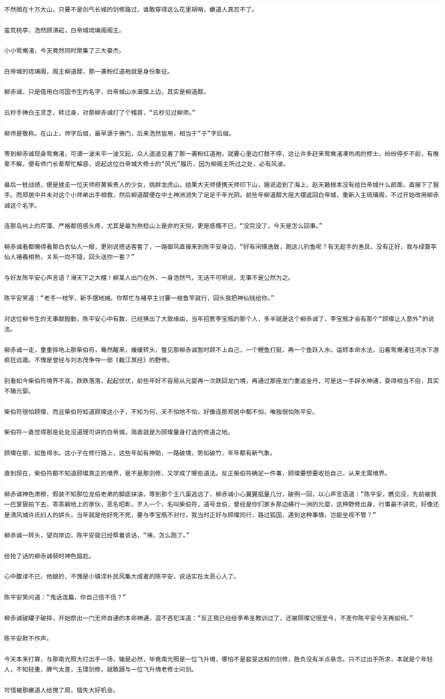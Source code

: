     不然搁在十万大山，只要不是剑气长城的剑修路过，谁敢穿得这么花里胡哨，嫩道人真忍不了。

    蛮荒桃亭，浩然顾清崧，白帝城琉璃阁阁主。

    小小鸳鸯渚，今天竟然同时聚集了三大豪杰。

    白帝城的琉璃阁，阁主柳道醇，那一袭粉红道袍就是身份象征。

    柳赤诚，只是借用白河国书生的名字，白帝城山水谱牒上边，其实是柳道醇。

    云杪手捧白玉灵芝，转过身，对那柳赤诚打了个稽首，“云杪见过柳师。”

    柳师是敬称。在山上，师字后缀，最早源于佛门，后来浩然皆用，相当于“子”字后缀。

    等到柳赤诚现身鸳鸯渚，可谓一波未平一波又起，众人遥遥见着了那一袭粉红道袍，就要心里边打鼓不停，这让许多赶来鸳鸯渚凑热闹的修士，纷纷停步不前，有晚辈不解，便有师门长辈帮忙解惑，说起这位白帝城大修士的“风光”履历，因为柳阁主所过之处，必有风波。

    最后一桩战绩，便是掳走一位天师府黄紫贵人的少女，挑衅龙虎山，结果大天师便携天师印下山，据说追到了海上，赵天籁根本没有给白帝城什么颜面，直接下了狠手。而郑居中并未对这个小师弟出手相救，然后柳道醇便在中土神洲消失了足足千年光阴。前些年柳道醇大摇大摆返回白帝城，重新入主琉璃阁，不过开始改用柳赤诚这个名字。

    连那岛屿上的芹藻、严格都倍感头疼，尤其是最为熟稔山上是非的天倪，更是感慨不已，“没完没了，今天是怎么回事。”

    柳赤诚看都懒得看那白衣仙人一眼，更别说搭话客套了，一路御风直接来到陈平安身边，“好有闲情逸致，跑这儿钓鱼呢？有无趁手的渔具，没有正好，我与绿蓑亭仙人褚羲相熟，关系一向不错，回头送你一套？”

    与好友陈平安心声言语？滑天下之大稽！柳某人出门在外，一身浩然气，无话不可明说，无事不是公然为之。

    陈平安笑道：“老手一枝竿，新手摆地摊。你帮忙与褚亭主讨要一根鱼竿就行，回头我把神仙钱给你。”

    对这位柳书生的无事献殷勤，陈平安心中有数，已经猜出了大致缘由，当年招惹李宝瓶的那个人，多半就是这个柳赤诚了，李宝瓶才会有那个“顾璨让人意外”的说法。

    柳赤诚一走，重重摔地上那柴伯符，蓦然醒来，缓缓转头，瞥见那柳赤诚暂时顾不上自己，一个鲤鱼打挺，再一个鱼跃入水，运转本命水法，沿着鸳鸯渚往河水下游疯狂远遁。不愧是曾经与刘志茂争夺一部《截江真经》的野修。

    别看如今柴伯符境界不高，跌跌落落，起起伏伏，前些年好不容易从元婴再一次跌回龙门境，再通过那座龙门重返金丹，可是这一手辟水神通，耍得相当不俗，其实不输元婴。

    柴伯符很怕顾璨，而且柴伯符知道顾璨这小子，不知为何，天不怕地不怕，好像连那郑居中都不怕，唯独很怕陈平安。

    柴伯符一直觉得那座处处没道理可讲的白帝城，简直就是为顾璨量身打造的修道之地。

    顾璨在那，如鱼得水。这小子在修行路上，这些年如有神助，一路破境，势如破竹，年年都有新气象。

    直到现在，柴伯符都不知道顾璨真正的境界，是不是那剑修，又学成了哪些道法。反正柴伯符确定一件事，顾璨要想要收拾自己，从来无需境界。

    柳赤诚神色肃穆，假装不知那位龙伯老弟的脚底抹油，等到那个王八蛋逃远了，柳赤诚小心翼翼掂量几分，破例一回，以心声言语道：“陈平安，瞧见没，先前被我一巴掌狠拍下去，乖乖躺地上的家伙，恶名昭彰，歹人一个，名叫柴伯符，道号龙伯，曾经是你们家乡那边横行一洲的元婴，这种野修出身，行事最不讲究，好像还是清风城许氏妇人的姘头，当年就是他好死不死，要与李宝瓶不对付，我当时正好与顾璨同行，路过狐国，遇到这种事情，岂能坐视不管？”

    柳赤诚一转头，望向岸边，陈平安就已经帮着说话，“咦，怎么跑了。”

    给抢了话的柳赤诚顿时神色尴尬。

    心中腹诽不已，他娘的，不愧是小镇淳朴民风集大成者的陈平安，说话实在太恶心人了。

    陈平安笑问道：“鬼话连篇，你自己信不信？”

    柳赤诚破罐子破摔，开始祭出一门无师自通的本命神通，混不吝犯浑道：“反正我已经给李希圣教训过了，还被顾璨记恨至今，不差你陈平安今天再如何。”

    陈平安默不作声。

    今天本来打算，与那南光照大打出手一场，输是必然，毕竟南光照是一位飞升境，哪怕不是裴旻这般的剑修，胜负没有半点悬念。只不过出手所求，本就是个年轻人，不知轻重，脾气太差，玉璞剑修，就敢跟与一位飞升境老修士问剑。

    可惜被那嫩道人给搅了局，错失大好机会。

